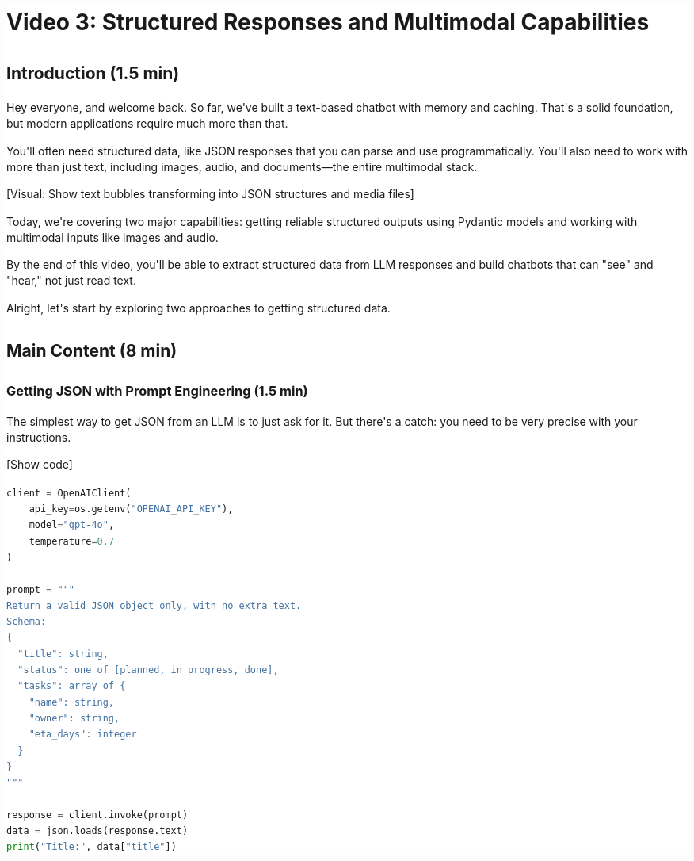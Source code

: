 # Video 3: Structured Responses and Multimodal Capabilities

## Introduction (1.5 min)

Hey everyone, and welcome back. So far, we've built a text-based chatbot with memory and caching. That's a solid foundation, but modern applications require much more than that.

You'll often need structured data, like JSON responses that you can parse and use programmatically. You'll also need to work with more than just text, including images, audio, and documents—the entire multimodal stack.

[Visual: Show text bubbles transforming into JSON structures and media files]

Today, we're covering two major capabilities: getting reliable structured outputs using Pydantic models and working with multimodal inputs like images and audio.

By the end of this video, you'll be able to extract structured data from LLM responses and build chatbots that can "see" and "hear," not just read text.

Alright, let's start by exploring two approaches to getting structured data.

## Main Content (8 min)

### Getting JSON with Prompt Engineering (1.5 min)

The simplest way to get JSON from an LLM is to just ask for it. But there's a catch: you need to be very precise with your instructions.

[Show code]

```python
client = OpenAIClient(
    api_key=os.getenv("OPENAI_API_KEY"),
    model="gpt-4o",
    temperature=0.7
)

prompt = """
Return a valid JSON object only, with no extra text.
Schema:
{
  "title": string,
  "status": one of [planned, in_progress, done],
  "tasks": array of {
    "name": string,
    "owner": string,
    "eta_days": integer
  }
}
"""

response = client.invoke(prompt)
data = json.loads(response.text)
print("Title:", data["title"]) 
```
